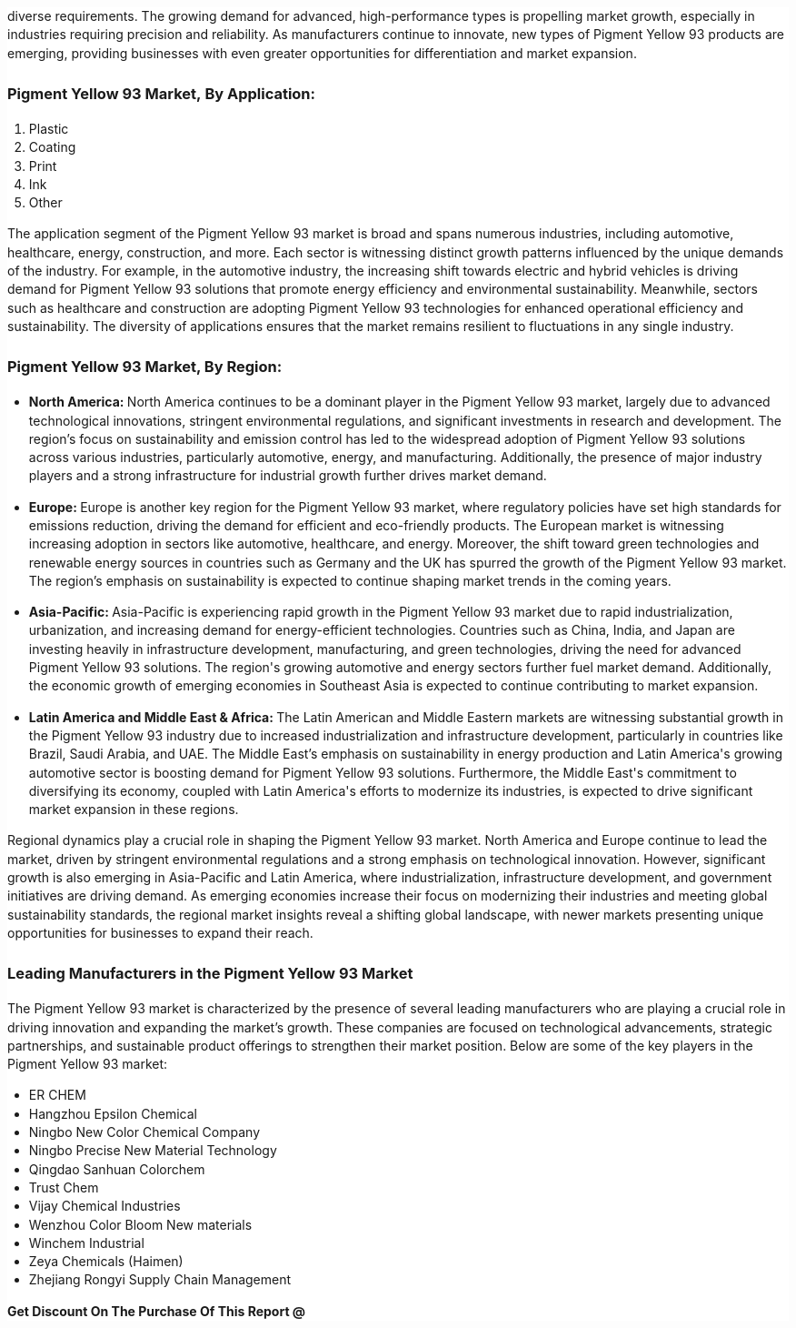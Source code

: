 diverse requirements. The growing demand for advanced, high-performance types is propelling market growth, especially in industries requiring precision and reliability. As manufacturers continue to innovate, new types of Pigment Yellow 93 products are emerging, providing businesses with even greater opportunities for differentiation and market expansion.</p><h3>Pigment Yellow 93 Market,&nbsp;By Application:</h3><ol><li>Plastic<li> Coating<li> Print<li> Ink<li> Other</li></ol><p>The application segment of the Pigment Yellow 93 market is broad and spans numerous industries, including automotive, healthcare, energy, construction, and more. Each sector is witnessing distinct growth patterns influenced by the unique demands of the industry. For example, in the automotive industry, the increasing shift towards electric and hybrid vehicles is driving demand for Pigment Yellow 93 solutions that promote energy efficiency and environmental sustainability. Meanwhile, sectors such as healthcare and construction are adopting Pigment Yellow 93 technologies for enhanced operational efficiency and sustainability. The diversity of applications ensures that the market remains resilient to fluctuations in any single industry.</p><h3>Pigment Yellow 93 Market, By Region:</h3><ul><li><p><strong>North America:&nbsp;</strong>North America continues to be a dominant player in the Pigment Yellow 93 market, largely due to advanced technological innovations, stringent environmental regulations, and significant investments in research and development. The region&rsquo;s focus on sustainability and emission control has led to the widespread adoption of Pigment Yellow 93 solutions across various industries, particularly automotive, energy, and manufacturing. Additionally, the presence of major industry players and a strong infrastructure for industrial growth further drives market demand.</p></li><li><p><strong><strong>Europe:&nbsp;</strong></strong>Europe is another key region for the Pigment Yellow 93 market, where regulatory policies have set high standards for emissions reduction, driving the demand for efficient and eco-friendly products. The European market is witnessing increasing adoption in sectors like automotive, healthcare, and energy. Moreover, the shift toward green technologies and renewable energy sources in countries such as Germany and the UK has spurred the growth of the Pigment Yellow 93 market. The region&rsquo;s emphasis on sustainability is expected to continue shaping market trends in the coming years.</p></li><li><p><strong><strong>Asia-Pacific:&nbsp;</strong></strong>Asia-Pacific is experiencing rapid growth in the Pigment Yellow 93 market due to rapid industrialization, urbanization, and increasing demand for energy-efficient technologies. Countries such as China, India, and Japan are investing heavily in infrastructure development, manufacturing, and green technologies, driving the need for advanced Pigment Yellow 93 solutions. The region's growing automotive and energy sectors further fuel market demand. Additionally, the economic growth of emerging economies in Southeast Asia is expected to continue contributing to market expansion.</p></li><li><p><strong><strong>Latin America and Middle East &amp; Africa:&nbsp;</strong></strong>The Latin American and Middle Eastern markets are witnessing substantial growth in the Pigment Yellow 93 industry due to increased industrialization and infrastructure development, particularly in countries like Brazil, Saudi Arabia, and UAE. The Middle East&rsquo;s emphasis on sustainability in energy production and Latin America's growing automotive sector is boosting demand for Pigment Yellow 93 solutions. Furthermore, the Middle East's commitment to diversifying its economy, coupled with Latin America's efforts to modernize its industries, is expected to drive significant market expansion in these regions.</p></li></ul><p>Regional dynamics play a crucial role in shaping the Pigment Yellow 93 market. North America and Europe continue to lead the market, driven by stringent environmental regulations and a strong emphasis on technological innovation. However, significant growth is also emerging in Asia-Pacific and Latin America, where industrialization, infrastructure development, and government initiatives are driving demand. As emerging economies increase their focus on modernizing their industries and meeting global sustainability standards, the regional market insights reveal a shifting global landscape, with newer markets presenting unique opportunities for businesses to expand their reach.</p><h3><strong>Leading Manufacturers in the Pigment Yellow 93 Market</strong></h3><p>The Pigment Yellow 93 market is characterized by the presence of several leading manufacturers who are playing a crucial role in driving innovation and expanding the market&rsquo;s growth. These companies are focused on technological advancements, strategic partnerships, and sustainable product offerings to strengthen their market position. Below are some of the key players in the Pigment Yellow 93 market:</p></div><div class="article-main__content" data-test-id="publishing-text-block"><ul><li><span class="">ER CHEM<li> Hangzhou Epsilon Chemical<li> Ningbo New Color Chemical Company<li> Ningbo Precise New Material Technology<li> Qingdao Sanhuan Colorchem<li> Trust Chem<li> Vijay Chemical Industries<li> Wenzhou Color Bloom New materials<li> Winchem Industrial<li> Zeya Chemicals (Haimen)<li> Zhejiang Rongyi Supply Chain Management</span></li></ul></div><div class="article-main__content" data-test-id="publishing-text-block"><p><span class="font-[700]"><strong>Get Discount On The Purchase Of This Report @</strong>